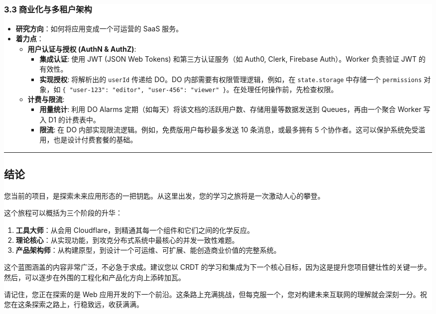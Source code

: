 ### 3.3 商业化与多租户架构

*   **研究方向**：如何将应用变成一个可运营的 SaaS 服务。
*   **着力点**：
    *   **用户认证与授权 (AuthN & AuthZ)**:
        *   **集成认证**: 使用 JWT (JSON Web Tokens) 和第三方认证服务（如 Auth0, Clerk, Firebase Auth）。Worker 负责验证 JWT 的有效性。
        *   **实现授权**: 将解析出的 `userId` 传递给 DO。DO 内部需要有权限管理逻辑，例如，在 `state.storage` 中存储一个 `permissions` 对象，如 `{ "user-123": "editor", "user-456": "viewer" }`。在处理任何操作前，先检查权限。
    *   **计费与限流**:
        *   **用量统计**: 利用 DO Alarms 定期（如每天）将该文档的活跃用户数、存储用量等数据发送到 Queues，再由一个聚合 Worker 写入 D1 的计费表中。
        *   **限流**: 在 DO 内部实现限流逻辑。例如，免费版用户每秒最多发送 10 条消息，或最多拥有 5 个协作者。这可以保护系统免受滥用，也是设计付费套餐的基础。

---

## 结论

您当前的项目，是探索未来应用形态的一把钥匙。从这里出发，您的学习之旅将是一次激动人心的攀登。

这个旅程可以概括为三个阶段的升华：
1.  **工具大师**：从会用 Cloudflare，到精通其每一个组件和它们之间的化学反应。
2.  **理论核心**：从实现功能，到攻克分布式系统中最核心的并发一致性难题。
3.  **产品架构师**：从构建原型，到设计一个可运维、可扩展、能创造商业价值的完整系统。

这个蓝图涵盖的内容非常广泛，不必急于求成。建议您以 CRDT 的学习和集成为下一个核心目标，因为这是提升您项目健壮性的关键一步。然后，可以逐步在外围的工程化和产品化方向上添砖加瓦。

请记住，您正在探索的是 Web 应用开发的下一个前沿。这条路上充满挑战，但每克服一个，您对构建未来互联网的理解就会深刻一分。祝您在这条探索之路上，行稳致远，收获满满。
